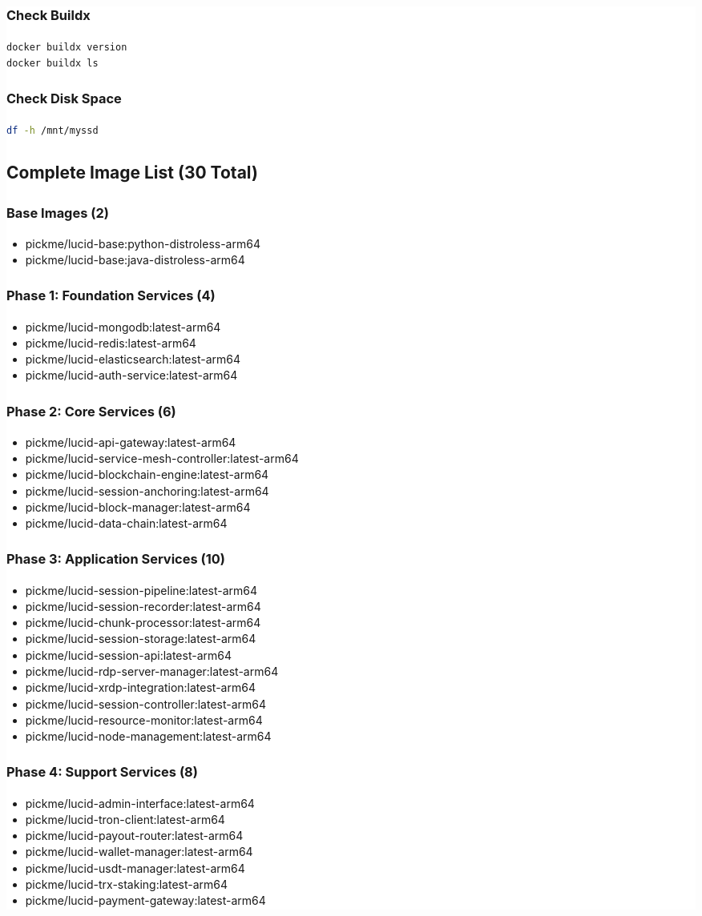 ### Check Buildx
```bash
docker buildx version
docker buildx ls
```

### Check Disk Space
```bash
df -h /mnt/myssd
```

## Complete Image List (30 Total)

### Base Images (2)
- pickme/lucid-base:python-distroless-arm64
- pickme/lucid-base:java-distroless-arm64

### Phase 1: Foundation Services (4)
- pickme/lucid-mongodb:latest-arm64
- pickme/lucid-redis:latest-arm64
- pickme/lucid-elasticsearch:latest-arm64
- pickme/lucid-auth-service:latest-arm64

### Phase 2: Core Services (6)
- pickme/lucid-api-gateway:latest-arm64
- pickme/lucid-service-mesh-controller:latest-arm64
- pickme/lucid-blockchain-engine:latest-arm64
- pickme/lucid-session-anchoring:latest-arm64
- pickme/lucid-block-manager:latest-arm64
- pickme/lucid-data-chain:latest-arm64

### Phase 3: Application Services (10)
- pickme/lucid-session-pipeline:latest-arm64
- pickme/lucid-session-recorder:latest-arm64
- pickme/lucid-chunk-processor:latest-arm64
- pickme/lucid-session-storage:latest-arm64
- pickme/lucid-session-api:latest-arm64
- pickme/lucid-rdp-server-manager:latest-arm64
- pickme/lucid-xrdp-integration:latest-arm64
- pickme/lucid-session-controller:latest-arm64
- pickme/lucid-resource-monitor:latest-arm64
- pickme/lucid-node-management:latest-arm64

### Phase 4: Support Services (8)
- pickme/lucid-admin-interface:latest-arm64
- pickme/lucid-tron-client:latest-arm64
- pickme/lucid-payout-router:latest-arm64
- pickme/lucid-wallet-manager:latest-arm64
- pickme/lucid-usdt-manager:latest-arm64
- pickme/lucid-trx-staking:latest-arm64
- pickme/lucid-payment-gateway:latest-arm64
